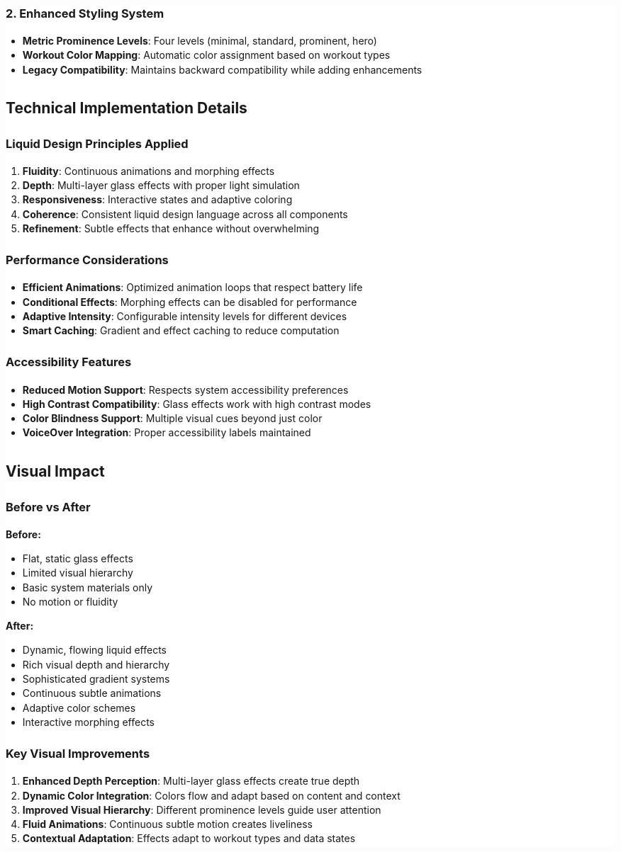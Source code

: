 ### 2. Enhanced Styling System
- **Metric Prominence Levels**: Four levels (minimal, standard, prominent, hero)
- **Workout Color Mapping**: Automatic color assignment based on workout types
- **Legacy Compatibility**: Maintains backward compatibility while adding enhancements

## Technical Implementation Details

### Liquid Design Principles Applied

1. **Fluidity**: Continuous animations and morphing effects
2. **Depth**: Multi-layer glass effects with proper light simulation
3. **Responsiveness**: Interactive states and adaptive coloring
4. **Coherence**: Consistent liquid design language across all components
5. **Refinement**: Subtle effects that enhance without overwhelming

### Performance Considerations

- **Efficient Animations**: Optimized animation loops that respect battery life
- **Conditional Effects**: Morphing effects can be disabled for performance
- **Adaptive Intensity**: Configurable intensity levels for different devices
- **Smart Caching**: Gradient and effect caching to reduce computation

### Accessibility Features

- **Reduced Motion Support**: Respects system accessibility preferences
- **High Contrast Compatibility**: Glass effects work with high contrast modes
- **Color Blindness Support**: Multiple visual cues beyond just color
- **VoiceOver Integration**: Proper accessibility labels maintained

## Visual Impact

### Before vs After

**Before:**
- Flat, static glass effects
- Limited visual hierarchy
- Basic system materials only
- No motion or fluidity

**After:**
- Dynamic, flowing liquid effects
- Rich visual depth and hierarchy
- Sophisticated gradient systems
- Continuous subtle animations
- Adaptive color schemes
- Interactive morphing effects

### Key Visual Improvements

1. **Enhanced Depth Perception**: Multi-layer glass effects create true depth
2. **Dynamic Color Integration**: Colors flow and adapt based on content and context
3. **Improved Visual Hierarchy**: Different prominence levels guide user attention
4. **Fluid Animations**: Continuous subtle motion creates liveliness
5. **Contextual Adaptation**: Effects adapt to workout types and data states
